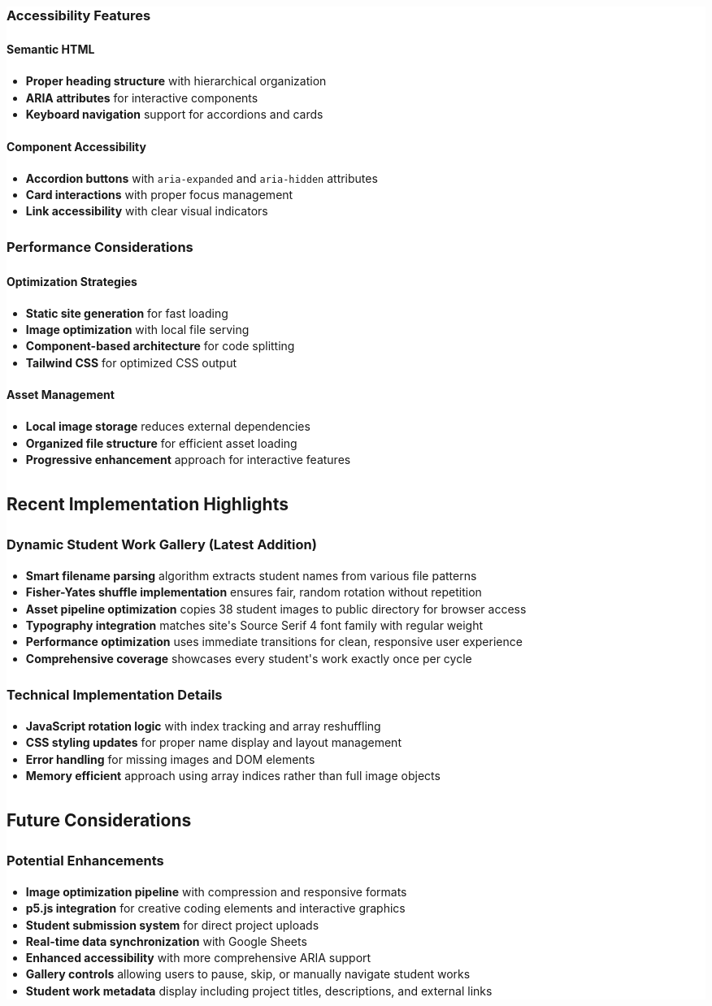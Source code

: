 ### Accessibility Features

#### Semantic HTML
- **Proper heading structure** with hierarchical organization
- **ARIA attributes** for interactive components
- **Keyboard navigation** support for accordions and cards

#### Component Accessibility
- **Accordion buttons** with `aria-expanded` and `aria-hidden` attributes
- **Card interactions** with proper focus management
- **Link accessibility** with clear visual indicators

### Performance Considerations

#### Optimization Strategies
- **Static site generation** for fast loading
- **Image optimization** with local file serving
- **Component-based architecture** for code splitting
- **Tailwind CSS** for optimized CSS output

#### Asset Management
- **Local image storage** reduces external dependencies
- **Organized file structure** for efficient asset loading
- **Progressive enhancement** approach for interactive features

## Recent Implementation Highlights

### Dynamic Student Work Gallery (Latest Addition)
- **Smart filename parsing** algorithm extracts student names from various file patterns
- **Fisher-Yates shuffle implementation** ensures fair, random rotation without repetition
- **Asset pipeline optimization** copies 38 student images to public directory for browser access
- **Typography integration** matches site's Source Serif 4 font family with regular weight
- **Performance optimization** uses immediate transitions for clean, responsive user experience
- **Comprehensive coverage** showcases every student's work exactly once per cycle

### Technical Implementation Details
- **JavaScript rotation logic** with index tracking and array reshuffling
- **CSS styling updates** for proper name display and layout management
- **Error handling** for missing images and DOM elements
- **Memory efficient** approach using array indices rather than full image objects

## Future Considerations

### Potential Enhancements
- **Image optimization pipeline** with compression and responsive formats
- **p5.js integration** for creative coding elements and interactive graphics
- **Student submission system** for direct project uploads
- **Real-time data synchronization** with Google Sheets
- **Enhanced accessibility** with more comprehensive ARIA support
- **Gallery controls** allowing users to pause, skip, or manually navigate student works
- **Student work metadata** display including project titles, descriptions, and external links
